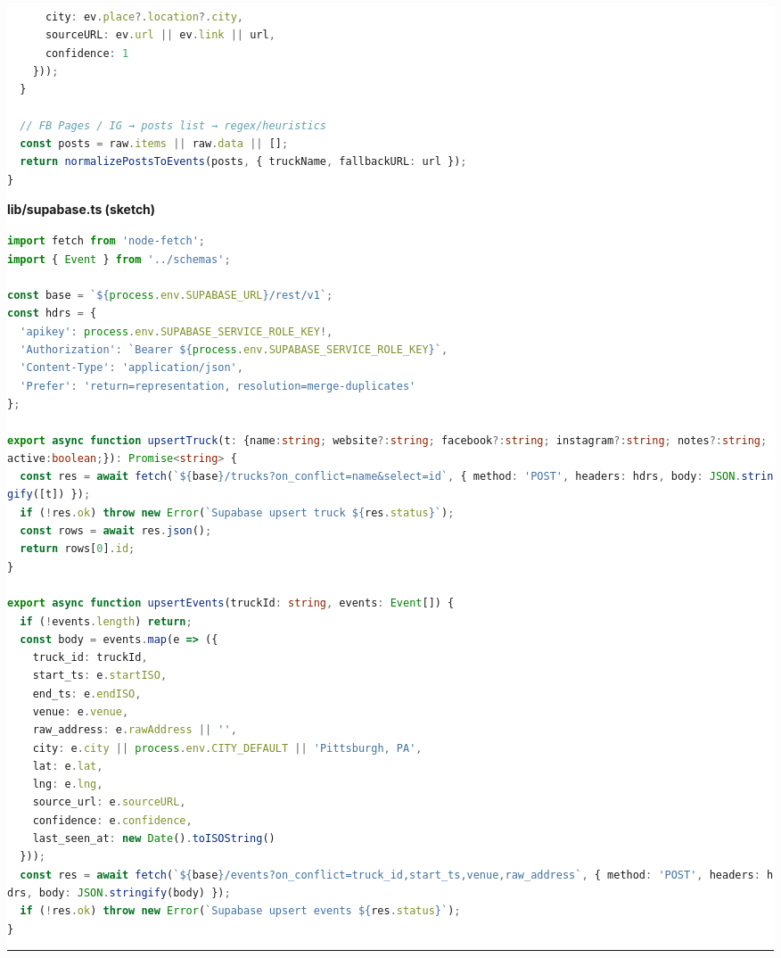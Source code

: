 ```ts
      city: ev.place?.location?.city,
      sourceURL: ev.url || ev.link || url,
      confidence: 1
    }));
  }

  // FB Pages / IG → posts list → regex/heuristics
  const posts = raw.items || raw.data || [];
  return normalizePostsToEvents(posts, { truckName, fallbackURL: url });
}
```

**lib/supabase.ts (sketch)**

```ts
import fetch from 'node-fetch';
import { Event } from '../schemas';

const base = `${process.env.SUPABASE_URL}/rest/v1`;
const hdrs = {
  'apikey': process.env.SUPABASE_SERVICE_ROLE_KEY!,
  'Authorization': `Bearer ${process.env.SUPABASE_SERVICE_ROLE_KEY}`,
  'Content-Type': 'application/json',
  'Prefer': 'return=representation, resolution=merge-duplicates'
};

export async function upsertTruck(t: {name:string; website?:string; facebook?:string; instagram?:string; notes?:string; active:boolean;}): Promise<string> {
  const res = await fetch(`${base}/trucks?on_conflict=name&select=id`, { method: 'POST', headers: hdrs, body: JSON.stringify([t]) });
  if (!res.ok) throw new Error(`Supabase upsert truck ${res.status}`);
  const rows = await res.json();
  return rows[0].id;
}

export async function upsertEvents(truckId: string, events: Event[]) {
  if (!events.length) return;
  const body = events.map(e => ({
    truck_id: truckId,
    start_ts: e.startISO,
    end_ts: e.endISO,
    venue: e.venue,
    raw_address: e.rawAddress || '',
    city: e.city || process.env.CITY_DEFAULT || 'Pittsburgh, PA',
    lat: e.lat,
    lng: e.lng,
    source_url: e.sourceURL,
    confidence: e.confidence,
    last_seen_at: new Date().toISOString()
  }));
  const res = await fetch(`${base}/events?on_conflict=truck_id,start_ts,venue,raw_address`, { method: 'POST', headers: hdrs, body: JSON.stringify(body) });
  if (!res.ok) throw new Error(`Supabase upsert events ${res.status}`);
}
```

---